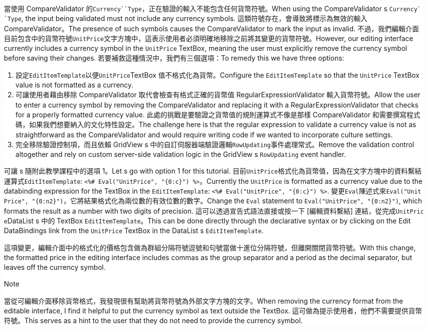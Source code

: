 <span data-ttu-id="03b12-182">當使用 CompareValidator 的`Currency``Type`，正在驗證的輸入不能包含任何貨幣符號。</span><span class="sxs-lookup"><span data-stu-id="03b12-182">When using the CompareValidator s `Currency``Type`, the input being validated must not include any currency symbols.</span></span> <span data-ttu-id="03b12-183">這類符號存在，會導致將標示為無效的輸入 CompareValidator。</span><span class="sxs-lookup"><span data-stu-id="03b12-183">The presence of such symbols causes the CompareValidator to mark the input as invalid.</span></span> <span data-ttu-id="03b12-184">不過，我們編輯介面目前包含中的貨幣符號`UnitPrice`文字方塊中，這表示使用者必須明確地移除之前將其變更的貨幣符號。</span><span class="sxs-lookup"><span data-stu-id="03b12-184">However, our editing interface currently includes a currency symbol in the `UnitPrice` TextBox, meaning the user must explicitly remove the currency symbol before saving their changes.</span></span> <span data-ttu-id="03b12-185">若要補救這種情況中，我們有三個選項：</span><span class="sxs-lookup"><span data-stu-id="03b12-185">To remedy this we have three options:</span></span>

1. <span data-ttu-id="03b12-186">設定`EditItemTemplate`以便`UnitPrice`TextBox 值不格式化為貨幣。</span><span class="sxs-lookup"><span data-stu-id="03b12-186">Configure the `EditItemTemplate` so that the `UnitPrice` TextBox value is not formatted as a currency.</span></span>
2. <span data-ttu-id="03b12-187">可讓使用者藉由移除 CompareValidator 取代會檢查有格式正確的貨幣值 RegularExpressionValidator 輸入貨幣符號。</span><span class="sxs-lookup"><span data-stu-id="03b12-187">Allow the user to enter a currency symbol by removing the CompareValidator and replacing it with a RegularExpressionValidator that checks for a properly formatted currency value.</span></span> <span data-ttu-id="03b12-188">此處的挑戰是要驗證之貨幣值的規則運算式不像是那樣 CompareValidator 和需要撰寫程式碼，如果我們想要納入的文化特性設定。</span><span class="sxs-lookup"><span data-stu-id="03b12-188">The challenge here is that the regular expression to validate a currency value is not as straightforward as the CompareValidator and would require writing code if we wanted to incorporate culture settings.</span></span>
3. <span data-ttu-id="03b12-189">完全移除驗證控制項，而且依賴 GridView s 中的自訂伺服器端驗證邏輯`RowUpdating`事件處理常式。</span><span class="sxs-lookup"><span data-stu-id="03b12-189">Remove the validation control altogether and rely on custom server-side validation logic in the GridView s `RowUpdating` event handler.</span></span>

<span data-ttu-id="03b12-190">可讓 s 隨附此教學課程中的選項 1。</span><span class="sxs-lookup"><span data-stu-id="03b12-190">Let s go with option 1 for this tutorial.</span></span> <span data-ttu-id="03b12-191">目前`UnitPrice`格式化為貨幣值，因為在文字方塊中的資料繫結運算式`EditItemTemplate`: `<%# Eval("UnitPrice", "{0:c}") %>`。</span><span class="sxs-lookup"><span data-stu-id="03b12-191">Currently the `UnitPrice` is formatted as a currency value due to the databinding expression for the TextBox in the `EditItemTemplate`: `<%# Eval("UnitPrice", "{0:c}") %>`.</span></span> <span data-ttu-id="03b12-192">變更`Eval`陳述式來`Eval("UnitPrice", "{0:n2}")`，它將結果格式化為兩位數的有效位數的數字。</span><span class="sxs-lookup"><span data-stu-id="03b12-192">Change the `Eval` statement to `Eval("UnitPrice", "{0:n2}")`, which formats the result as a number with two digits of precision.</span></span> <span data-ttu-id="03b12-193">這可以透過宣告式語法直接或按一下 [編輯資料繫結] 連結，從完成`UnitPrice`DataList s 中的 TextBox `EditItemTemplate`。</span><span class="sxs-lookup"><span data-stu-id="03b12-193">This can be done directly through the declarative syntax or by clicking on the Edit DataBindings link from the `UnitPrice` TextBox in the DataList s `EditItemTemplate`.</span></span>

<span data-ttu-id="03b12-194">這項變更，編輯介面中的格式化的價格包含做為群組分隔符號逗號和句號當做十進位分隔符號，但離開關閉貨幣符號。</span><span class="sxs-lookup"><span data-stu-id="03b12-194">With this change, the formatted price in the editing interface includes commas as the group separator and a period as the decimal separator, but leaves off the currency symbol.</span></span>

> [!NOTE]
> <span data-ttu-id="03b12-195">當從可編輯介面移除貨幣格式，我發現很有幫助將貨幣符號為外部文字方塊的文字。</span><span class="sxs-lookup"><span data-stu-id="03b12-195">When removing the currency format from the editable interface, I find it helpful to put the currency symbol as text outside the TextBox.</span></span> <span data-ttu-id="03b12-196">這可做為提示使用者，他們不需要提供貨幣符號。</span><span class="sxs-lookup"><span data-stu-id="03b12-196">This serves as a hint to the user that they do not need to provide the currency symbol.</span></span>
